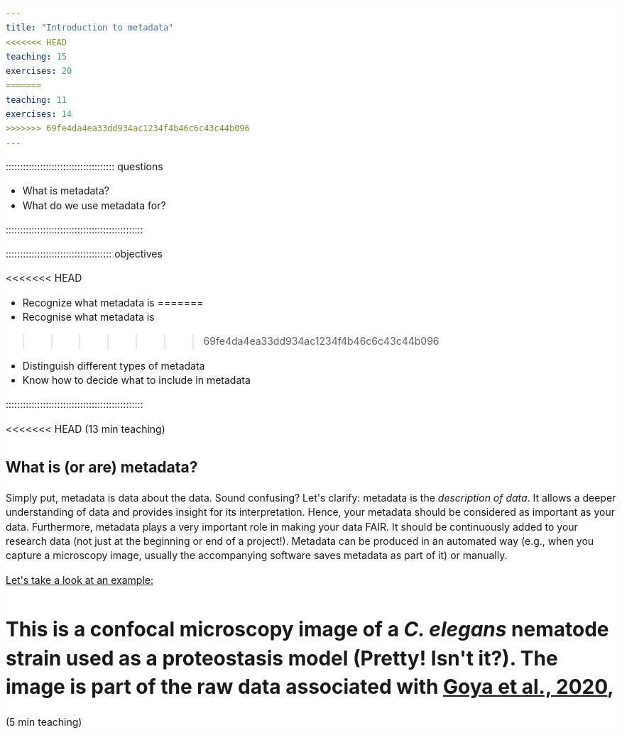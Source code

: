 ```yaml
---
title: "Introduction to metadata"
<<<<<<< HEAD
teaching: 15
exercises: 20
=======
teaching: 11
exercises: 14
>>>>>>> 69fe4da4ea33dd934ac1234f4b46c6c43c44b096
---
```


:::::::::::::::::::::::::::::::::::::: questions 

- What is metadata?
- What do we use metadata for?

::::::::::::::::::::::::::::::::::::::::::::::::

::::::::::::::::::::::::::::::::::::: objectives

<<<<<<< HEAD
- Recognize what metadata is
=======
- Recognise what metadata is
>>>>>>> 69fe4da4ea33dd934ac1234f4b46c6c43c44b096
- Distinguish different types of metadata
- Know how to decide what to include in metadata


::::::::::::::::::::::::::::::::::::::::::::::::



<<<<<<< HEAD
(13 min teaching)

## What is (or are) metadata?

Simply put, metadata is data about the data. Sound confusing? Let's clarify: metadata is the *description of data*. It allows a deeper understanding of data and provides insight for its interpretation. Hence, your metadata should be considered as important as your data. Furthermore, metadata plays a very important role in making your data FAIR. It should be continuously added to your research data (not just at the beginning or end of a project!). Metadata can be produced in an automated way (e.g., when you capture a microscopy image, usually the accompanying software saves metadata as part of it) or manually.

<ins>Let's take a look at an example:</ins>


This is a confocal microscopy image of a *C. elegans* nematode strain used
as a proteostasis model (Pretty! Isn't it?). The image is part of the raw data
associated with [Goya et al., 2020](https://doi.org/10.1016/j.celrep.2019.12.078),
=======
(5 min teaching)
